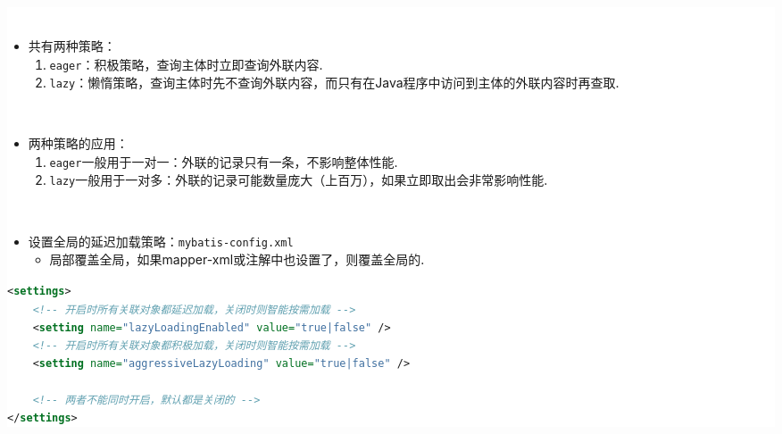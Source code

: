 <br>

- 共有两种策略：
   1. `eager`：积极策略，查询主体时立即查询外联内容.
   2. `lazy`：懒惰策略，查询主体时先不查询外联内容，而只有在Java程序中访问到主体的外联内容时再查取.

<br>

- 两种策略的应用：
   1. `eager`一般用于一对一：外联的记录只有一条，不影响整体性能.
   2. `lazy`一般用于一对多：外联的记录可能数量庞大（上百万），如果立即取出会非常影响性能.

<br>

- 设置全局的延迟加载策略：`mybatis-config.xml`
   - 局部覆盖全局，如果mapper-xml或注解中也设置了，则覆盖全局的.

```XML
<settings>
    <!-- 开启时所有关联对象都延迟加载，关闭时则智能按需加载 -->
    <setting name="lazyLoadingEnabled" value="true|false" />
    <!-- 开启时所有关联对象都积极加载，关闭时则智能按需加载 -->
    <setting name="aggressiveLazyLoading" value="true|false" />

    <!-- 两者不能同时开启，默认都是关闭的 -->
</settings>
```
